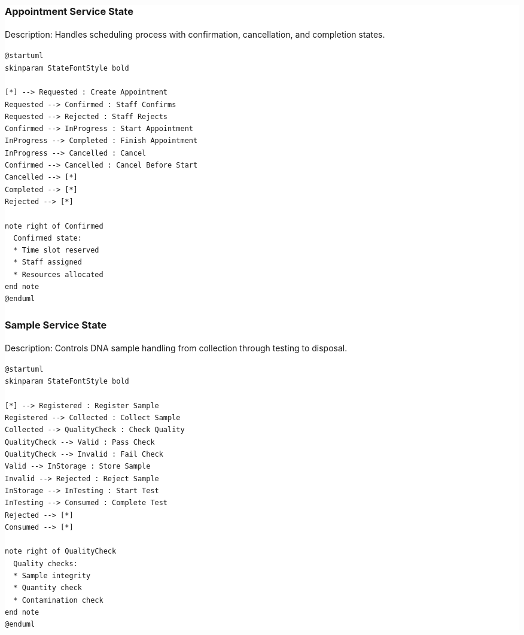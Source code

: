 ### Appointment Service State
Description: Handles scheduling process with confirmation, cancellation, and completion states.

```plantuml
@startuml
skinparam StateFontStyle bold

[*] --> Requested : Create Appointment
Requested --> Confirmed : Staff Confirms
Requested --> Rejected : Staff Rejects
Confirmed --> InProgress : Start Appointment
InProgress --> Completed : Finish Appointment
InProgress --> Cancelled : Cancel
Confirmed --> Cancelled : Cancel Before Start
Cancelled --> [*]
Completed --> [*]
Rejected --> [*]

note right of Confirmed
  Confirmed state:
  * Time slot reserved
  * Staff assigned
  * Resources allocated
end note
@enduml
```

### Sample Service State
Description: Controls DNA sample handling from collection through testing to disposal.

```plantuml
@startuml
skinparam StateFontStyle bold

[*] --> Registered : Register Sample
Registered --> Collected : Collect Sample
Collected --> QualityCheck : Check Quality
QualityCheck --> Valid : Pass Check
QualityCheck --> Invalid : Fail Check
Valid --> InStorage : Store Sample
Invalid --> Rejected : Reject Sample
InStorage --> InTesting : Start Test
InTesting --> Consumed : Complete Test
Rejected --> [*]
Consumed --> [*]

note right of QualityCheck
  Quality checks:
  * Sample integrity
  * Quantity check
  * Contamination check
end note
@enduml
```
